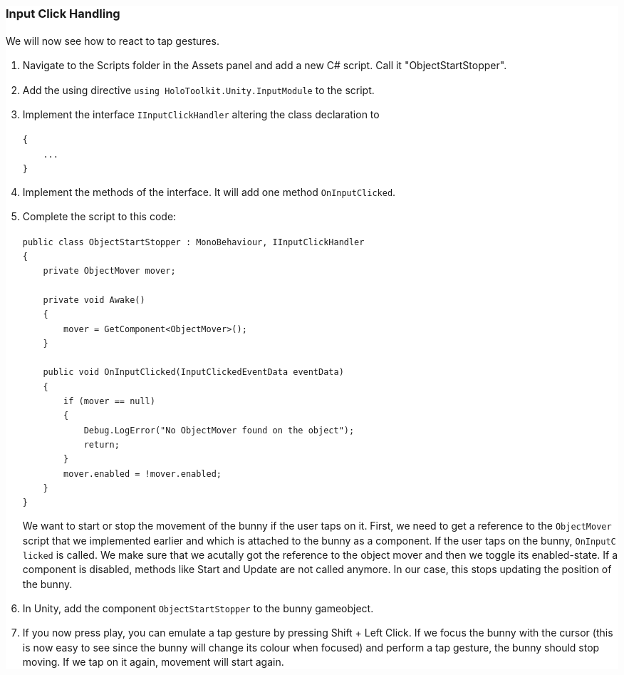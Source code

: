 ### Input Click Handling

We will now see how to react to tap gestures.

1. Navigate to the Scripts folder in the Assets panel and add a new C# script.
    Call it "ObjectStartStopper".
2. Add the using directive `using HoloToolkit.Unity.InputModule` to the script.
3. Implement the interface `IInputClickHandler` altering the class declaration to

    ```public class ObjectStartStopper : MonoBehaviour, IInputClickHandler
    {
        ...
    }
    ```
4. Implement the methods of the interface.
    It will add one method `OnInputClicked`.
5. Complete the script to this code:

    ```
    public class ObjectStartStopper : MonoBehaviour, IInputClickHandler
    {
        private ObjectMover mover;

        private void Awake()
        {
            mover = GetComponent<ObjectMover>();
        }

        public void OnInputClicked(InputClickedEventData eventData)
        {
            if (mover == null)
            {
                Debug.LogError("No ObjectMover found on the object");
                return;
            }
            mover.enabled = !mover.enabled;
        }
    }
    ```

    We want to start or stop the movement of the bunny if the user taps on it.
    First, we need to get a reference to the `ObjectMover` script that we implemented earlier and which is attached to the bunny as a component.
    If the user taps on the bunny, `OnInputClicked` is called.
    We make sure that we acutally got the reference to the object mover and then we toggle its enabled-state.
    If a component is disabled, methods like Start and Update are not called anymore.
    In our case, this stops updating the position of the bunny.

6. In Unity, add the component `ObjectStartStopper` to the bunny gameobject.
7. If you now press play, you can emulate a tap gesture by pressing Shift + Left Click.
    If we focus the bunny with the cursor (this is now easy to see since the bunny will change its colour when focused) and perform a tap gesture, the bunny should stop moving.
    If we tap on it again, movement will start again.
